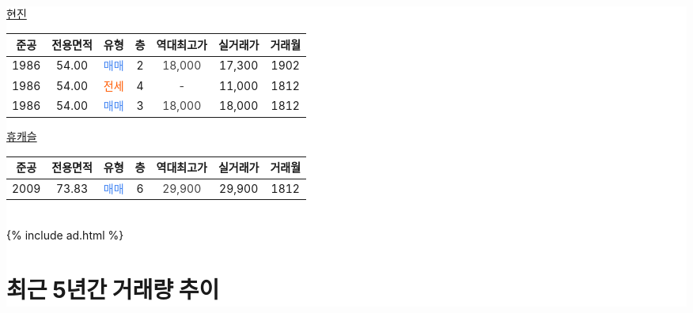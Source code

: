 [현진](https://search.naver.com/search.naver?query=%EA%B2%BD%EA%B8%B0%EB%8F%84+%EB%B6%80%EC%B2%9C%EC%8B%9C+%EC%97%AD%EA%B3%A1%EB%8F%99+%ED%98%84%EC%A7%84)

|준공|전용면적|유형|층|역대최고가|실거래가|거래월|
|:---:|:---:|:---:|:---:|:---:|:---:|:---:|
|1986|54.00|<span style="color:#4285f3">매매</span>|2|<span style="color:#444444">18,000</span>|17,300|1902|
|1986|54.00|<span style="color:#ff5a00">전세</span>|4|<span style="color:#444444">-</span>|11,000|1812|
|1986|54.00|<span style="color:#4285f3">매매</span>|3|<span style="color:#444444">18,000</span>|18,000|1812|

[휴캐슬](https://search.naver.com/search.naver?query=%EA%B2%BD%EA%B8%B0%EB%8F%84+%EB%B6%80%EC%B2%9C%EC%8B%9C+%EC%97%AD%EA%B3%A1%EB%8F%99+%ED%9C%B4%EC%BA%90%EC%8A%AC)

|준공|전용면적|유형|층|역대최고가|실거래가|거래월|
|:---:|:---:|:---:|:---:|:---:|:---:|:---:|
|2009|73.83|<span style="color:#4285f3">매매</span>|6|<span style="color:#444444">29,900</span>|29,900|1812|


<br>
{% include ad.html %}
<br>

# 최근 5년간 거래량 추이


<div style="width:100%;">
    <canvas id="deal_progress" height="200"></canvas>
</div>

<script>
new Chart(document.getElementById("deal_progress"), {
    type: 'line',
    data: {
        labels: ['201402','201403','201404','201405','201406','201407','201408','201409','201410','201411','201412','201501','201502','201503','201504','201505','201506','201507','201508','201509','201510','201511','201512','201601','201602','201603','201604','201605','201606','201607','201608','201609','201610','201611','201612','201701','201702','201703','201704','201705','201706','201707','201708','201709','201710','201711','201712','201801','201802','201803','201804','201805','201806','201807','201808','201809','201810','201811','201812','201901','201902'],
        datasets: [{
            label: '매매',
            pointRadius: 1,
            data: [37, 42, 46, 39, 30, 38, 34, 43, 46, 31, 27, 44, 56, 62, 65, 47, 44, 52, 41, 39, 53, 24, 22, 26, 24, 49, 50, 46, 61, 44, 43, 44, 51, 35, 32, 23, 25, 51, 29, 52, 46, 38, 25, 39, 31, 26, 26, 26, 31, 34, 33, 25, 24, 17, 42, 60, 56, 46, 32, 10, 2],
            borderColor: "rgba(255, 201, 14, 1)",
            backgroundColor: "rgba(255, 201, 14, 0.5)",
            fill: false,
            lineTension: 0
        },{
            label: '전월세',
            pointRadius: 1,
            data: [35, 38, 22, 26, 31, 30, 25, 32, 26, 18, 23, 29, 22, 36, 28, 23, 19, 30, 33, 28, 38, 22, 24, 24, 31, 35, 21, 25, 20, 22, 23, 21, 33, 24, 17, 25, 25, 33, 24, 15, 33, 26, 19, 28, 16, 29, 23, 28, 34, 29, 18, 29, 20, 20, 16, 24, 23, 17, 20, 10, 3],
            borderColor: "rgba(0, 141, 185, 1)",
            backgroundColor: "rgba(0, 141, 185, 0.5)",
            fill: false,
            lineTension: 0
        }
        ]
    },
    options: {
        responsive: true,